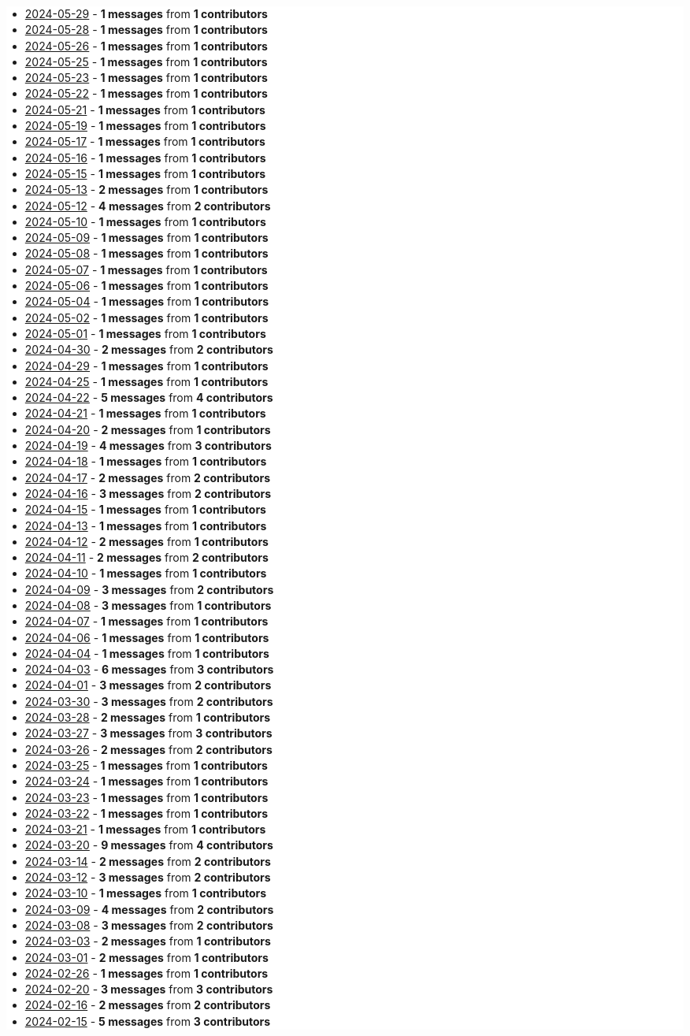 - [2024-05-29](Cosmos-Ecosystem-2024-05-29.md) - **1 messages** from **1 contributors**
- [2024-05-28](Cosmos-Ecosystem-2024-05-28.md) - **1 messages** from **1 contributors**
- [2024-05-26](Cosmos-Ecosystem-2024-05-26.md) - **1 messages** from **1 contributors**
- [2024-05-25](Cosmos-Ecosystem-2024-05-25.md) - **1 messages** from **1 contributors**
- [2024-05-23](Cosmos-Ecosystem-2024-05-23.md) - **1 messages** from **1 contributors**
- [2024-05-22](Cosmos-Ecosystem-2024-05-22.md) - **1 messages** from **1 contributors**
- [2024-05-21](Cosmos-Ecosystem-2024-05-21.md) - **1 messages** from **1 contributors**
- [2024-05-19](Cosmos-Ecosystem-2024-05-19.md) - **1 messages** from **1 contributors**
- [2024-05-17](Cosmos-Ecosystem-2024-05-17.md) - **1 messages** from **1 contributors**
- [2024-05-16](Cosmos-Ecosystem-2024-05-16.md) - **1 messages** from **1 contributors**
- [2024-05-15](Cosmos-Ecosystem-2024-05-15.md) - **1 messages** from **1 contributors**
- [2024-05-13](Cosmos-Ecosystem-2024-05-13.md) - **2 messages** from **1 contributors**
- [2024-05-12](Cosmos-Ecosystem-2024-05-12.md) - **4 messages** from **2 contributors**
- [2024-05-10](Cosmos-Ecosystem-2024-05-10.md) - **1 messages** from **1 contributors**
- [2024-05-09](Cosmos-Ecosystem-2024-05-09.md) - **1 messages** from **1 contributors**
- [2024-05-08](Cosmos-Ecosystem-2024-05-08.md) - **1 messages** from **1 contributors**
- [2024-05-07](Cosmos-Ecosystem-2024-05-07.md) - **1 messages** from **1 contributors**
- [2024-05-06](Cosmos-Ecosystem-2024-05-06.md) - **1 messages** from **1 contributors**
- [2024-05-04](Cosmos-Ecosystem-2024-05-04.md) - **1 messages** from **1 contributors**
- [2024-05-02](Cosmos-Ecosystem-2024-05-02.md) - **1 messages** from **1 contributors**
- [2024-05-01](Cosmos-Ecosystem-2024-05-01.md) - **1 messages** from **1 contributors**
- [2024-04-30](Cosmos-Ecosystem-2024-04-30.md) - **2 messages** from **2 contributors**
- [2024-04-29](Cosmos-Ecosystem-2024-04-29.md) - **1 messages** from **1 contributors**
- [2024-04-25](Cosmos-Ecosystem-2024-04-25.md) - **1 messages** from **1 contributors**
- [2024-04-22](Cosmos-Ecosystem-2024-04-22.md) - **5 messages** from **4 contributors**
- [2024-04-21](Cosmos-Ecosystem-2024-04-21.md) - **1 messages** from **1 contributors**
- [2024-04-20](Cosmos-Ecosystem-2024-04-20.md) - **2 messages** from **1 contributors**
- [2024-04-19](Cosmos-Ecosystem-2024-04-19.md) - **4 messages** from **3 contributors**
- [2024-04-18](Cosmos-Ecosystem-2024-04-18.md) - **1 messages** from **1 contributors**
- [2024-04-17](Cosmos-Ecosystem-2024-04-17.md) - **2 messages** from **2 contributors**
- [2024-04-16](Cosmos-Ecosystem-2024-04-16.md) - **3 messages** from **2 contributors**
- [2024-04-15](Cosmos-Ecosystem-2024-04-15.md) - **1 messages** from **1 contributors**
- [2024-04-13](Cosmos-Ecosystem-2024-04-13.md) - **1 messages** from **1 contributors**
- [2024-04-12](Cosmos-Ecosystem-2024-04-12.md) - **2 messages** from **1 contributors**
- [2024-04-11](Cosmos-Ecosystem-2024-04-11.md) - **2 messages** from **2 contributors**
- [2024-04-10](Cosmos-Ecosystem-2024-04-10.md) - **1 messages** from **1 contributors**
- [2024-04-09](Cosmos-Ecosystem-2024-04-09.md) - **3 messages** from **2 contributors**
- [2024-04-08](Cosmos-Ecosystem-2024-04-08.md) - **3 messages** from **1 contributors**
- [2024-04-07](Cosmos-Ecosystem-2024-04-07.md) - **1 messages** from **1 contributors**
- [2024-04-06](Cosmos-Ecosystem-2024-04-06.md) - **1 messages** from **1 contributors**
- [2024-04-04](Cosmos-Ecosystem-2024-04-04.md) - **1 messages** from **1 contributors**
- [2024-04-03](Cosmos-Ecosystem-2024-04-03.md) - **6 messages** from **3 contributors**
- [2024-04-01](Cosmos-Ecosystem-2024-04-01.md) - **3 messages** from **2 contributors**
- [2024-03-30](Cosmos-Ecosystem-2024-03-30.md) - **3 messages** from **2 contributors**
- [2024-03-28](Cosmos-Ecosystem-2024-03-28.md) - **2 messages** from **1 contributors**
- [2024-03-27](Cosmos-Ecosystem-2024-03-27.md) - **3 messages** from **3 contributors**
- [2024-03-26](Cosmos-Ecosystem-2024-03-26.md) - **2 messages** from **2 contributors**
- [2024-03-25](Cosmos-Ecosystem-2024-03-25.md) - **1 messages** from **1 contributors**
- [2024-03-24](Cosmos-Ecosystem-2024-03-24.md) - **1 messages** from **1 contributors**
- [2024-03-23](Cosmos-Ecosystem-2024-03-23.md) - **1 messages** from **1 contributors**
- [2024-03-22](Cosmos-Ecosystem-2024-03-22.md) - **1 messages** from **1 contributors**
- [2024-03-21](Cosmos-Ecosystem-2024-03-21.md) - **1 messages** from **1 contributors**
- [2024-03-20](Cosmos-Ecosystem-2024-03-20.md) - **9 messages** from **4 contributors**
- [2024-03-14](Cosmos-Ecosystem-2024-03-14.md) - **2 messages** from **2 contributors**
- [2024-03-12](Cosmos-Ecosystem-2024-03-12.md) - **3 messages** from **2 contributors**
- [2024-03-10](Cosmos-Ecosystem-2024-03-10.md) - **1 messages** from **1 contributors**
- [2024-03-09](Cosmos-Ecosystem-2024-03-09.md) - **4 messages** from **2 contributors**
- [2024-03-08](Cosmos-Ecosystem-2024-03-08.md) - **3 messages** from **2 contributors**
- [2024-03-03](Cosmos-Ecosystem-2024-03-03.md) - **2 messages** from **1 contributors**
- [2024-03-01](Cosmos-Ecosystem-2024-03-01.md) - **2 messages** from **1 contributors**
- [2024-02-26](Cosmos-Ecosystem-2024-02-26.md) - **1 messages** from **1 contributors**
- [2024-02-20](Cosmos-Ecosystem-2024-02-20.md) - **3 messages** from **3 contributors**
- [2024-02-16](Cosmos-Ecosystem-2024-02-16.md) - **2 messages** from **2 contributors**
- [2024-02-15](Cosmos-Ecosystem-2024-02-15.md) - **5 messages** from **3 contributors**